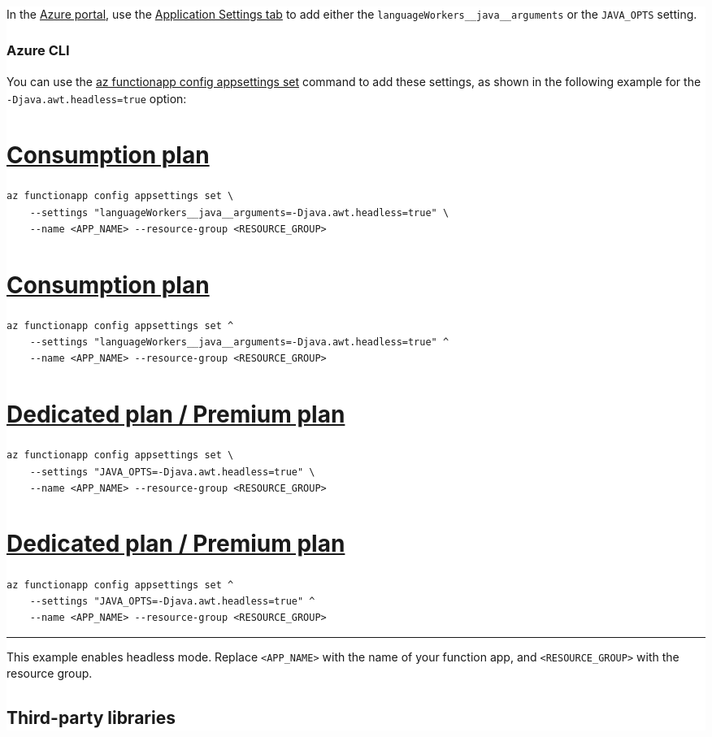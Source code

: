 In the [Azure portal](https://portal.azure.com), use the [Application Settings tab](functions-how-to-use-azure-function-app-settings.md#settings) to add either the `languageWorkers__java__arguments` or the `JAVA_OPTS` setting.

### Azure CLI

You can use the [az functionapp config appsettings set](/cli/azure/functionapp/config/appsettings) command to add these settings, as shown in the following example for the `-Djava.awt.headless=true` option:

# [Consumption plan](#tab/consumption/bash)

```azurecli-interactive
az functionapp config appsettings set \
    --settings "languageWorkers__java__arguments=-Djava.awt.headless=true" \
    --name <APP_NAME> --resource-group <RESOURCE_GROUP>
```

# [Consumption plan](#tab/consumption/cmd)

```azurecli-interactive
az functionapp config appsettings set ^
    --settings "languageWorkers__java__arguments=-Djava.awt.headless=true" ^
    --name <APP_NAME> --resource-group <RESOURCE_GROUP>
```

# [Dedicated plan / Premium plan](#tab/dedicated+premium/bash)

```azurecli-interactive
az functionapp config appsettings set \
    --settings "JAVA_OPTS=-Djava.awt.headless=true" \
    --name <APP_NAME> --resource-group <RESOURCE_GROUP>
```

# [Dedicated plan / Premium plan](#tab/dedicated+premium/cmd)

```azurecli-interactive
az functionapp config appsettings set ^
    --settings "JAVA_OPTS=-Djava.awt.headless=true" ^
    --name <APP_NAME> --resource-group <RESOURCE_GROUP>
```

---

This example enables headless mode. Replace `<APP_NAME>` with the name of your function app, and `<RESOURCE_GROUP>` with the resource group. 

## Third-party libraries 
